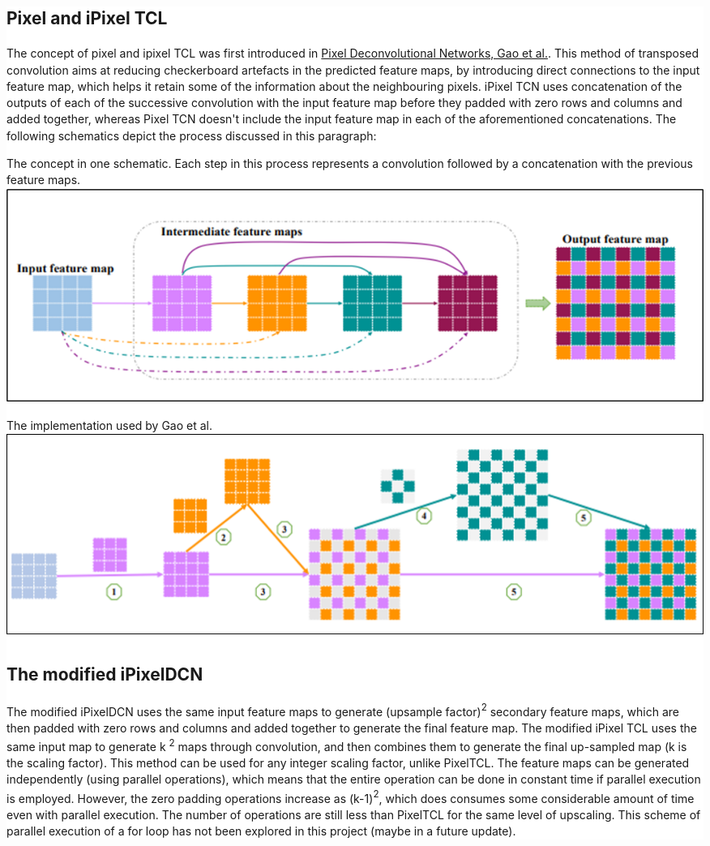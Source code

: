 ## Pixel and iPixel TCL

The concept of pixel and ipixel TCL was first introduced in [Pixel Deconvolutional Networks, Gao et al.](https://arxiv.org/abs/1705.06820). This method of transposed convolution aims at reducing checkerboard artefacts in the predicted feature maps, by introducing direct connections to the input feature map, which helps it retain some of the information about the neighbouring pixels. iPixel TCN uses concatenation of the outputs of each of the successive convolution with the input feature map before they padded with zero rows and columns and added together, whereas Pixel TCN doesn't include the input feature map in each of the aforementioned concatenations. The following schematics depict the process discussed in this paragraph:

The concept in one schematic. Each step in this process represents a convolution followed by a concatenation with the previous feature maps.
![TCNConcept](./PPT_Images/TCNConcept.png)

The implementation used by Gao et al.
![TCNImplementation](./PPT_Images/TCNImplementation.png)

## The modified iPixelDCN 

The modified iPixelDCN uses the same input feature maps to generate (upsample factor)$^2$ secondary feature maps, which are then padded with zero rows and columns and added together to generate the final feature map. 
The modified iPixel TCL uses the same input map to generate k $^2$ maps through convolution, and then combines them to generate the final up-sampled map (k is the scaling factor). This method can be used for any integer scaling factor, unlike PixelTCL. 
The feature maps can be generated independently (using parallel operations), which means that the entire operation can be done in constant time if parallel execution is employed. However, the zero padding operations increase as (k-1)$^2$, which does consumes some considerable amount of time even with parallel execution. The number of operations are still less than PixelTCL for the same level of upscaling. This scheme of parallel execution of a for loop has not been explored in this project (maybe in a future update). 
